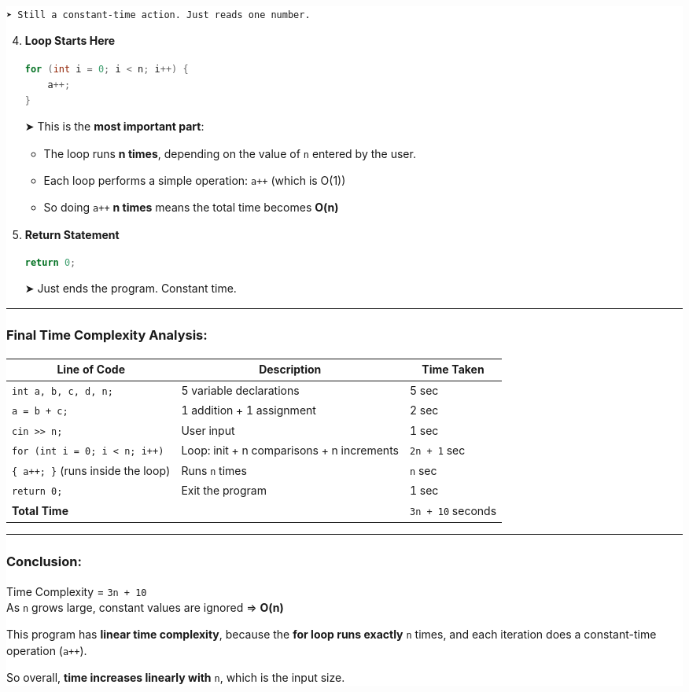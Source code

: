     ➤ Still a constant-time action. Just reads one number.
    
4. **Loop Starts Here**
    
    ```cpp
    for (int i = 0; i < n; i++) {
        a++;
    }
    ```
    
    ➤ This is the **most important part**:
    
    * The loop runs **n times**, depending on the value of `n` entered by the user.
        
    * Each loop performs a simple operation: `a++` (which is O(1))
        
    * So doing `a++` **n times** means the total time becomes **O(n)**
        
5. **Return Statement**
    
    ```cpp
    return 0;
    ```
    
    ➤ Just ends the program. Constant time.
    

---

### Final Time Complexity Analysis:

| Line of Code | Description | Time Taken |
| --- | --- | --- |
| `int a, b, c, d, n;` | 5 variable declarations | 5 sec |
| `a = b + c;` | 1 addition + 1 assignment | 2 sec |
| `cin >> n;` | User input | 1 sec |
| `for (int i = 0; i < n; i++)` | Loop: init + n comparisons + n increments | `2n + 1` sec |
| `{ a++; }` (runs inside the loop) | Runs `n` times | `n` sec |
| `return 0;` | Exit the program | 1 sec |
| **Total Time** |  | `3n + 10` seconds |

---

### Conclusion:

Time Complexity = `3n + 10`  
As `n` grows large, constant values are ignored ⇒ **O(n)**

This program has **linear time complexity**, because the **for loop runs exactly** `n` times, and each iteration does a constant-time operation (`a++`).

So overall, **time increases linearly with** `n`, which is the input size.

